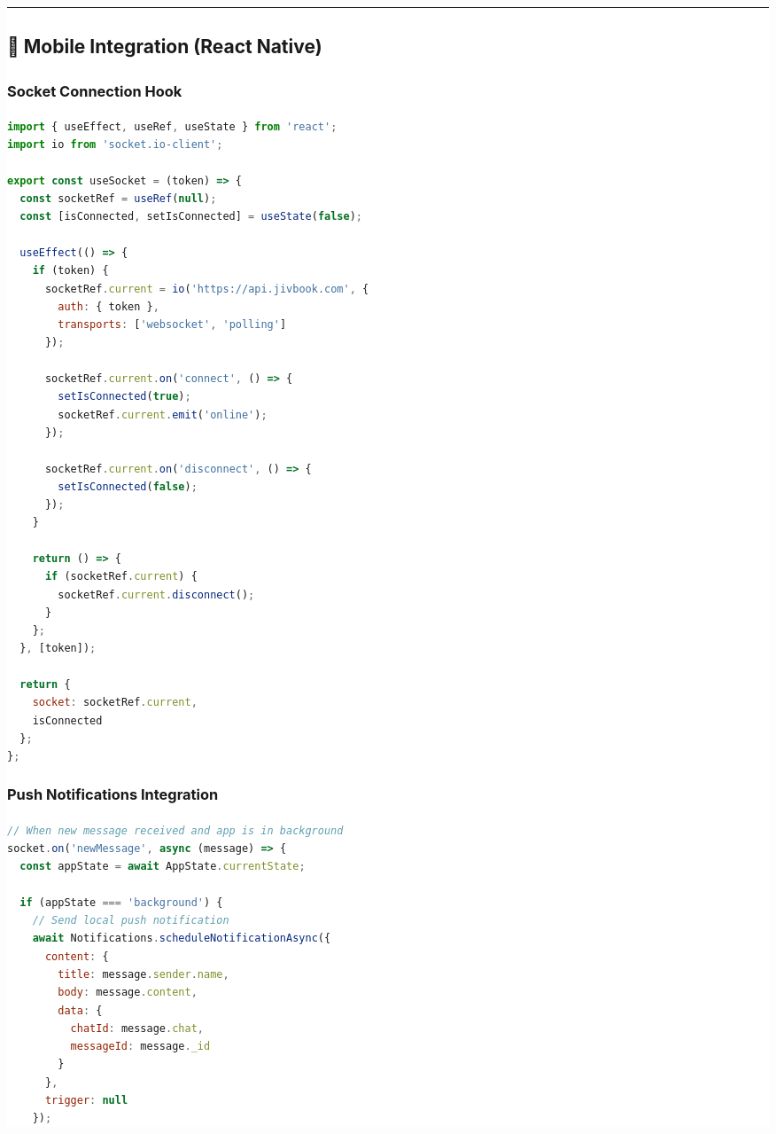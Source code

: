 
---

## 📱 Mobile Integration (React Native)

### Socket Connection Hook
```javascript
import { useEffect, useRef, useState } from 'react';
import io from 'socket.io-client';

export const useSocket = (token) => {
  const socketRef = useRef(null);
  const [isConnected, setIsConnected] = useState(false);
  
  useEffect(() => {
    if (token) {
      socketRef.current = io('https://api.jivbook.com', {
        auth: { token },
        transports: ['websocket', 'polling']
      });
      
      socketRef.current.on('connect', () => {
        setIsConnected(true);
        socketRef.current.emit('online');
      });
      
      socketRef.current.on('disconnect', () => {
        setIsConnected(false);
      });
    }
    
    return () => {
      if (socketRef.current) {
        socketRef.current.disconnect();
      }
    };
  }, [token]);
  
  return {
    socket: socketRef.current,
    isConnected
  };
};
```

### Push Notifications Integration
```javascript
// When new message received and app is in background
socket.on('newMessage', async (message) => {
  const appState = await AppState.currentState;
  
  if (appState === 'background') {
    // Send local push notification
    await Notifications.scheduleNotificationAsync({
      content: {
        title: message.sender.name,
        body: message.content,
        data: { 
          chatId: message.chat,
          messageId: message._id 
        }
      },
      trigger: null
    });
```